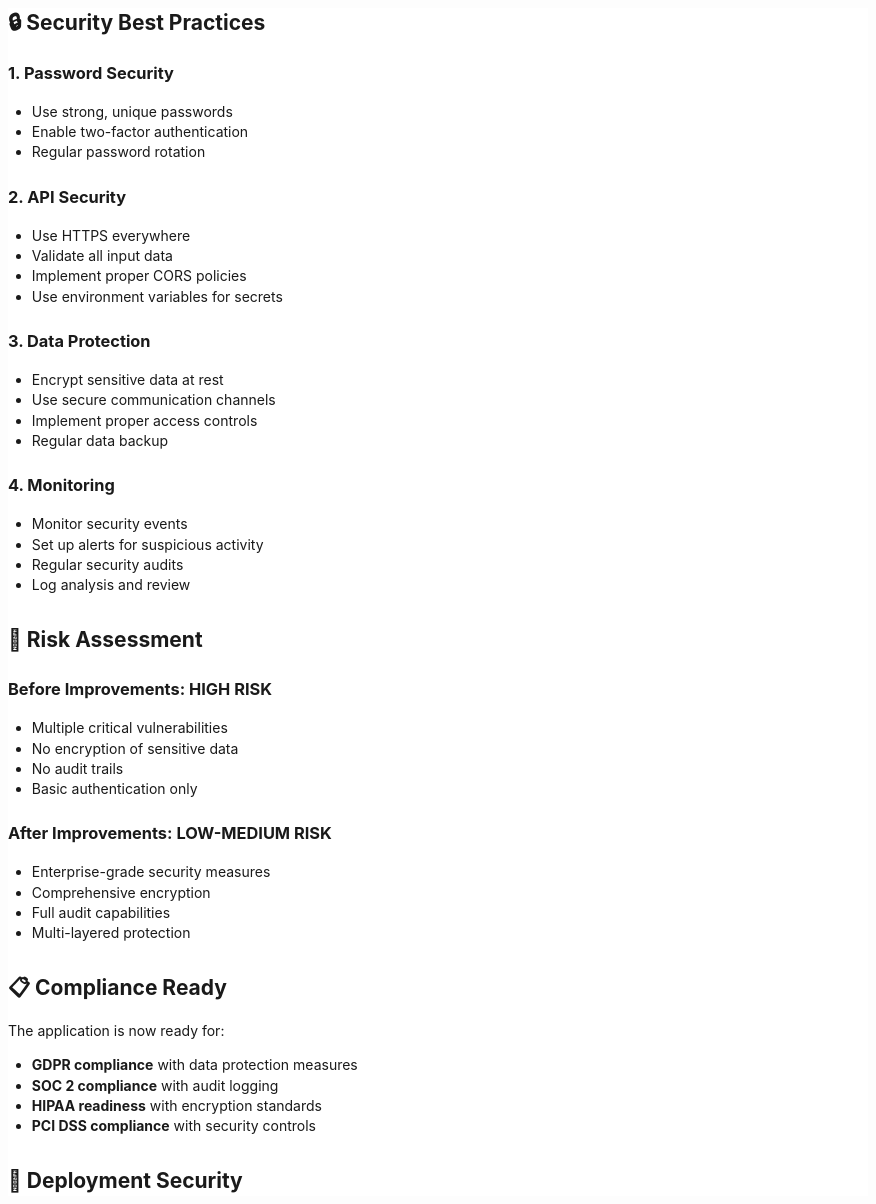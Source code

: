 ## 🔒 Security Best Practices

### 1. Password Security
- Use strong, unique passwords
- Enable two-factor authentication
- Regular password rotation

### 2. API Security
- Use HTTPS everywhere
- Validate all input data
- Implement proper CORS policies
- Use environment variables for secrets

### 3. Data Protection
- Encrypt sensitive data at rest
- Use secure communication channels
- Implement proper access controls
- Regular data backup

### 4. Monitoring
- Monitor security events
- Set up alerts for suspicious activity
- Regular security audits
- Log analysis and review

## 🚨 Risk Assessment

### Before Improvements: **HIGH RISK**
- Multiple critical vulnerabilities
- No encryption of sensitive data
- No audit trails
- Basic authentication only

### After Improvements: **LOW-MEDIUM RISK**
- Enterprise-grade security measures
- Comprehensive encryption
- Full audit capabilities
- Multi-layered protection

## 📋 Compliance Ready

The application is now ready for:
- **GDPR compliance** with data protection measures
- **SOC 2 compliance** with audit logging
- **HIPAA readiness** with encryption standards
- **PCI DSS compliance** with security controls

## 🔧 Deployment Security
